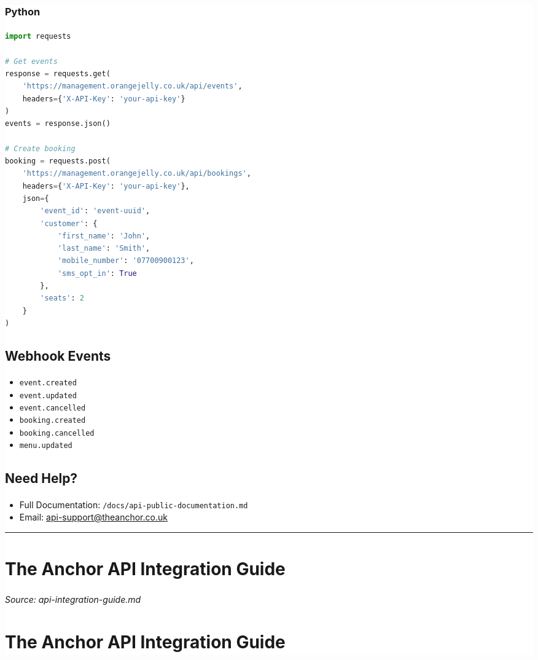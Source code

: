 ### Python
```python
import requests

# Get events
response = requests.get(
    'https://management.orangejelly.co.uk/api/events',
    headers={'X-API-Key': 'your-api-key'}
)
events = response.json()

# Create booking
booking = requests.post(
    'https://management.orangejelly.co.uk/api/bookings',
    headers={'X-API-Key': 'your-api-key'},
    json={
        'event_id': 'event-uuid',
        'customer': {
            'first_name': 'John',
            'last_name': 'Smith',
            'mobile_number': '07700900123',
            'sms_opt_in': True
        },
        'seats': 2
    }
)
```

## Webhook Events

- `event.created`
- `event.updated`
- `event.cancelled`
- `booking.created`
- `booking.cancelled`
- `menu.updated`

## Need Help?

- Full Documentation: `/docs/api-public-documentation.md`
- Email: api-support@theanchor.co.uk

---


# The Anchor API Integration Guide

*Source: api-integration-guide.md*

# The Anchor API Integration Guide
